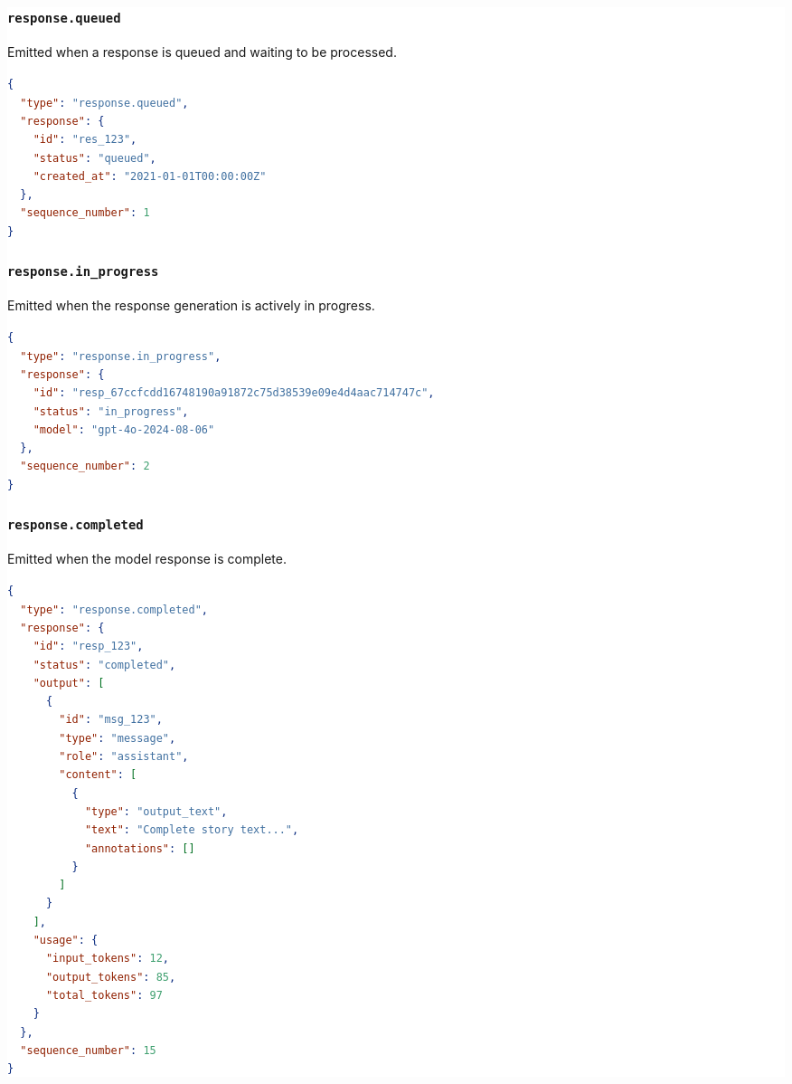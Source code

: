 ### `response.queued`
Emitted when a response is queued and waiting to be processed.

```json
{
  "type": "response.queued",
  "response": {
    "id": "res_123",
    "status": "queued",
    "created_at": "2021-01-01T00:00:00Z"
  },
  "sequence_number": 1
}
```

### `response.in_progress`
Emitted when the response generation is actively in progress.

```json
{
  "type": "response.in_progress",
  "response": {
    "id": "resp_67ccfcdd16748190a91872c75d38539e09e4d4aac714747c",
    "status": "in_progress",
    "model": "gpt-4o-2024-08-06"
  },
  "sequence_number": 2
}
```

### `response.completed`
Emitted when the model response is complete.

```json
{
  "type": "response.completed",
  "response": {
    "id": "resp_123",
    "status": "completed",
    "output": [
      {
        "id": "msg_123",
        "type": "message",
        "role": "assistant",
        "content": [
          {
            "type": "output_text",
            "text": "Complete story text...",
            "annotations": []
          }
        ]
      }
    ],
    "usage": {
      "input_tokens": 12,
      "output_tokens": 85,
      "total_tokens": 97
    }
  },
  "sequence_number": 15
}
```
